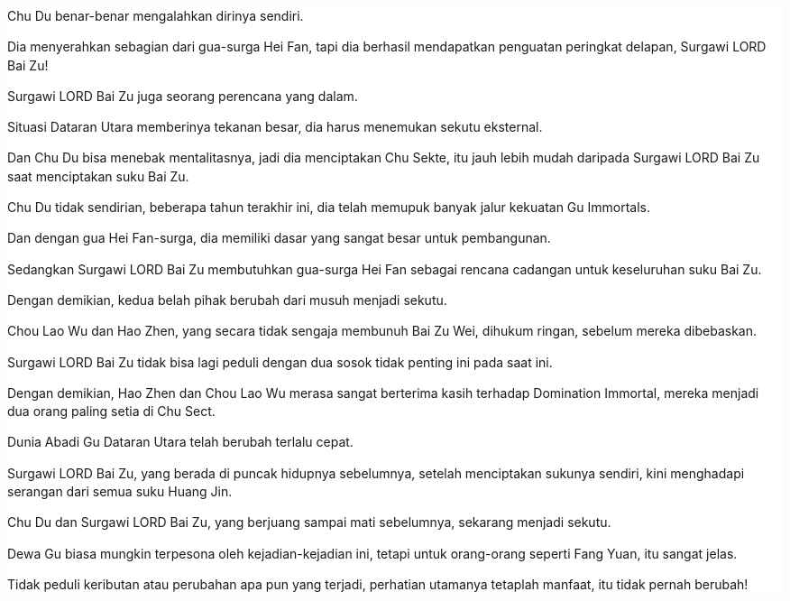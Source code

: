 Chu Du benar-benar mengalahkan dirinya sendiri.

Dia menyerahkan sebagian dari gua-surga Hei Fan, tapi dia berhasil mendapatkan penguatan peringkat delapan, Surgawi LORD Bai Zu!

Surgawi LORD Bai Zu juga seorang perencana yang dalam.

Situasi Dataran Utara memberinya tekanan besar, dia harus menemukan sekutu eksternal.

Dan Chu Du bisa menebak mentalitasnya, jadi dia menciptakan Chu Sekte, itu jauh lebih mudah daripada Surgawi LORD Bai Zu saat menciptakan suku Bai Zu.

Chu Du tidak sendirian, beberapa tahun terakhir ini, dia telah memupuk banyak jalur kekuatan Gu Immortals.

Dan dengan gua Hei Fan-surga, dia memiliki dasar yang sangat besar untuk pembangunan.

Sedangkan Surgawi LORD Bai Zu membutuhkan gua-surga Hei Fan sebagai rencana cadangan untuk keseluruhan suku Bai Zu.

Dengan demikian, kedua belah pihak berubah dari musuh menjadi sekutu.

Chou Lao Wu dan Hao Zhen, yang secara tidak sengaja membunuh Bai Zu Wei, dihukum ringan, sebelum mereka dibebaskan.

Surgawi LORD Bai Zu tidak bisa lagi peduli dengan dua sosok tidak penting ini pada saat ini.

Dengan demikian, Hao Zhen dan Chou Lao Wu merasa sangat berterima kasih terhadap Domination Immortal, mereka menjadi dua orang paling setia di Chu Sect.

Dunia Abadi Gu Dataran Utara telah berubah terlalu cepat.

Surgawi LORD Bai Zu, yang berada di puncak hidupnya sebelumnya, setelah menciptakan sukunya sendiri, kini menghadapi serangan dari semua suku Huang Jin.

Chu Du dan Surgawi LORD Bai Zu, yang berjuang sampai mati sebelumnya, sekarang menjadi sekutu.

Dewa Gu biasa mungkin terpesona oleh kejadian-kejadian ini, tetapi untuk orang-orang seperti Fang Yuan, itu sangat jelas.

Tidak peduli keributan atau perubahan apa pun yang terjadi, perhatian utamanya tetaplah manfaat, itu tidak pernah berubah!